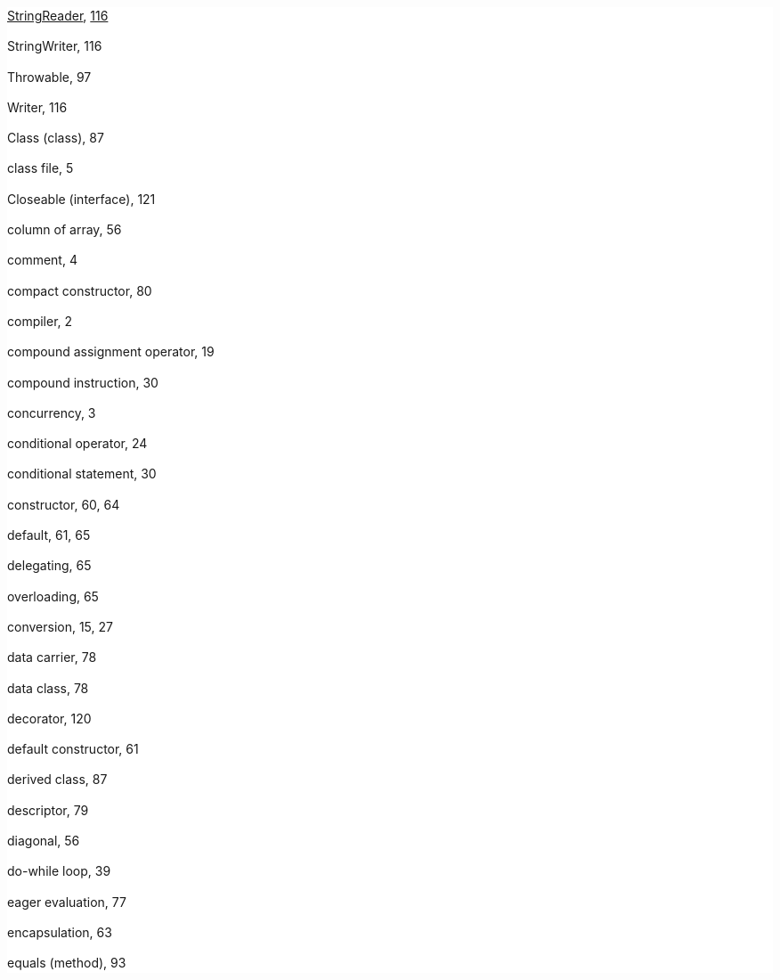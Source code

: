 [StringReader](https://github.com/Java-PJATK/76.BHJ-BytesChars), [116](https://github.com/Java-PJATK/76.BHJ-BytesChars)

StringWriter, 116

Throwable, 97

Writer, 116

Class (class), 87

class file, 5

Closeable (interface), 121

column of array, 56

comment, 4

compact constructor, 80

compiler, 2

compound assignment operator, 19

compound instruction, 30

concurrency, 3

conditional operator, 24

conditional statement, 30

constructor, 60, 64

default, 61, 65

delegating, 65

overloading, 65

conversion, 15, 27

data carrier, 78

data class, 78

decorator, 120

default constructor, 61

derived class, 87

descriptor, 79

diagonal, 56

do-while loop, 39

eager evaluation, 77

encapsulation, 63

equals (method), 93
